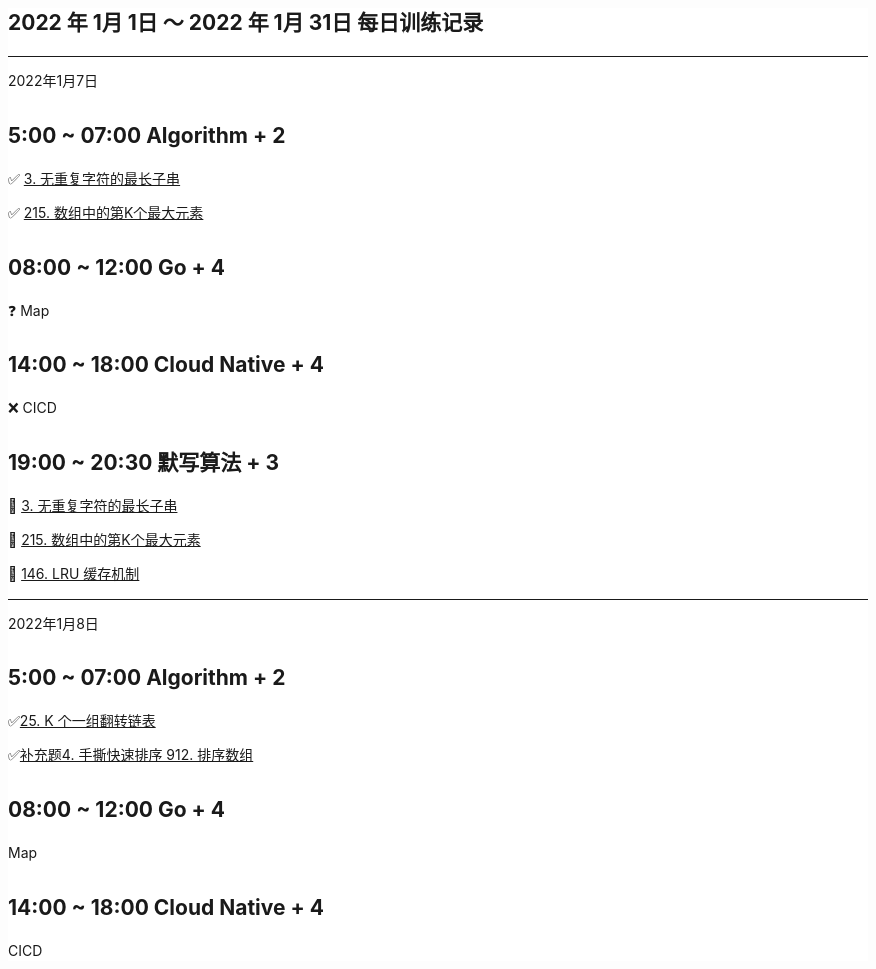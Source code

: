 
## 2022 年 1月 1日 ～ 2022 年 1月 31日 每日训练记录


---
2022年1月7日 

## 5:00 ~ 07:00 Algorithm + 2

✅ [3. 无重复字符的最长子串](https://leetcode-cn.com/problems/longest-substring-without-repeating-characters/)

✅ [215. 数组中的第K个最大元素](https://leetcode-cn.com/problems/kth-largest-element-in-an-array/)

## 08:00 ~ 12:00 Go + 4 

❓ Map 

## 14:00 ~ 18:00 Cloud Native + 4

❌ CICD

## 19:00 ~ 20:30 默写算法 + 3

🚀 [3. 无重复字符的最长子串](https://leetcode-cn.com/problems/longest-substring-without-repeating-characters/)

🚀 [215. 数组中的第K个最大元素](https://leetcode-cn.com/problems/kth-largest-element-in-an-array/)

🚀 [146. LRU 缓存机制](https://leetcode-cn.com/problems/lru-cache/)












---

2022年1月8日 

## 5:00 ~ 07:00 Algorithm + 2

 ✅[25. K 个一组翻转链表](https://leetcode-cn.com/problems/reverse-nodes-in-k-group/)

 ✅[补充题4. 手撕快速排序 912. 排序数组 ](https://leetcode-cn.com/problems/sort-an-array/)


## 08:00 ~ 12:00 Go + 4 

 Map 

## 14:00 ~ 18:00 Cloud Native + 4

 CICD
